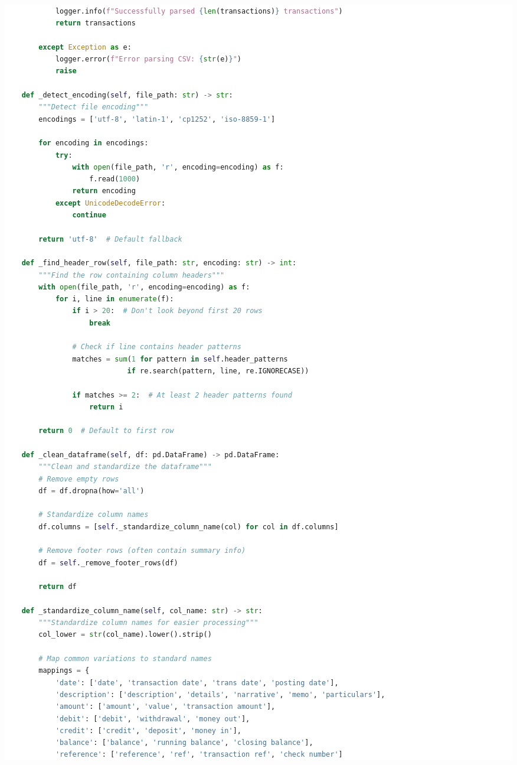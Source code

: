 ```python
            logger.info(f"Successfully parsed {len(transactions)} transactions")
            return transactions
            
        except Exception as e:
            logger.error(f"Error parsing CSV: {str(e)}")
            raise
    
    def _detect_encoding(self, file_path: str) -> str:
        """Detect file encoding"""
        encodings = ['utf-8', 'latin-1', 'cp1252', 'iso-8859-1']
        
        for encoding in encodings:
            try:
                with open(file_path, 'r', encoding=encoding) as f:
                    f.read(1000)
                return encoding
            except UnicodeDecodeError:
                continue
        
        return 'utf-8'  # Default fallback
    
    def _find_header_row(self, file_path: str, encoding: str) -> int:
        """Find the row containing column headers"""
        with open(file_path, 'r', encoding=encoding) as f:
            for i, line in enumerate(f):
                if i > 20:  # Don't look beyond first 20 rows
                    break
                    
                # Check if line contains header patterns
                matches = sum(1 for pattern in self.header_patterns 
                             if re.search(pattern, line, re.IGNORECASE))
                
                if matches >= 2:  # At least 2 header patterns found
                    return i
        
        return 0  # Default to first row
    
    def _clean_dataframe(self, df: pd.DataFrame) -> pd.DataFrame:
        """Clean and standardize the dataframe"""
        # Remove empty rows
        df = df.dropna(how='all')
        
        # Standardize column names
        df.columns = [self._standardize_column_name(col) for col in df.columns]
        
        # Remove footer rows (often contain summary info)
        df = self._remove_footer_rows(df)
        
        return df
    
    def _standardize_column_name(self, col_name: str) -> str:
        """Standardize column names for easier processing"""
        col_lower = str(col_name).lower().strip()
        
        # Map common variations to standard names
        mappings = {
            'date': ['date', 'transaction date', 'trans date', 'posting date'],
            'description': ['description', 'details', 'narrative', 'memo', 'particulars'],
            'amount': ['amount', 'value', 'transaction amount'],
            'debit': ['debit', 'withdrawal', 'money out'],
            'credit': ['credit', 'deposit', 'money in'],
            'balance': ['balance', 'running balance', 'closing balance'],
            'reference': ['reference', 'ref', 'transaction ref', 'check number']
```